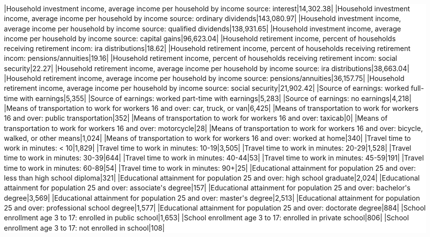 |Household investment income, average income per household by income source: interest|14,302.38|
|Household investment income, average income per household by income source: ordinary dividends|143,080.97|
|Household investment income, average income per household by income source: qualified dividends|138,931.65|
|Household investment income, average income per household by income source: capital gains|96,623.04|
|Household retirement income, percent of households receiving retirement incom: ira distributions|18.62|
|Household retirement income, percent of households receiving retirement incom: pensions/annuities|19.16|
|Household retirement income, percent of households receiving retirement incom: social security|22.27|
|Household retirement income, average income per household by income source: ira distributions|38,663.04|
|Household retirement income, average income per household by income source: pensions/annuities|36,157.75|
|Household retirement income, average income per household by income source: social security|21,902.42|
|Source of earnings: worked full-time with earnings|5,355|
|Source of earnings: worked part-time with earnings|5,283|
|Source of earnings: no earnings|4,218|
|Means of transportation to work for workers 16 and over: car, truck, or van|6,425|
|Means of transportation to work for workers 16 and over: public transportation|352|
|Means of transportation to work for workers 16 and over: taxicab|0|
|Means of transportation to work for workers 16 and over: motorcycle|28|
|Means of transportation to work for workers 16 and over: bicycle, walked, or other means|1,024|
|Means of transportation to work for workers 16 and over: worked at home|340|
|Travel time to work in minutes: < 10|1,829|
|Travel time to work in minutes: 10-19|3,505|
|Travel time to work in minutes: 20-29|1,528|
|Travel time to work in minutes: 30-39|644|
|Travel time to work in minutes: 40-44|53|
|Travel time to work in minutes: 45-59|191|
|Travel time to work in minutes: 60-89|54|
|Travel time to work in minutes: 90+|25|
|Educational attainment for population 25 and over: less than high school diploma|321|
|Educational attainment for population 25 and over: high school graduate|2,024|
|Educational attainment for population 25 and over: associate's degree|157|
|Educational attainment for population 25 and over: bachelor's degree|3,569|
|Educational attainment for population 25 and over: master's degree|2,513|
|Educational attainment for population 25 and over: professional school degree|1,577|
|Educational attainment for population 25 and over: doctorate degree|884|
|School enrollment age 3 to 17: enrolled in public school|1,653|
|School enrollment age 3 to 17: enrolled in private school|806|
|School enrollment age 3 to 17: not enrolled in school|108|
